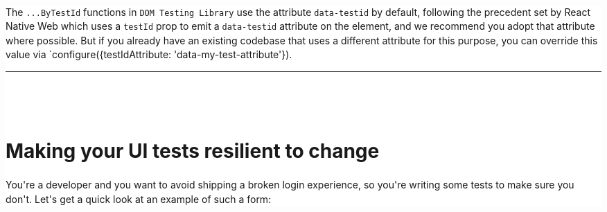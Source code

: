 The `...ByTestId` functions in `DOM Testing Library` use the attribute `data-testid` by default, following the precedent set by React Native Web which uses a `testId` prop to emit a `data-testid` attribute on the element, and we recommend you adopt that attribute where possible. But if you already have an existing codebase that uses a different attribute for this purpose, you can override this value via `configure({testIdAttribute: 'data-my-test-attribute'}).

<hr>
<br>
<br>

# Making your UI tests resilient to change

You're a developer and you want to avoid shipping a broken login experience, so you're writing some tests to make sure you don't. Let's get a quick look at an example of such a form:
